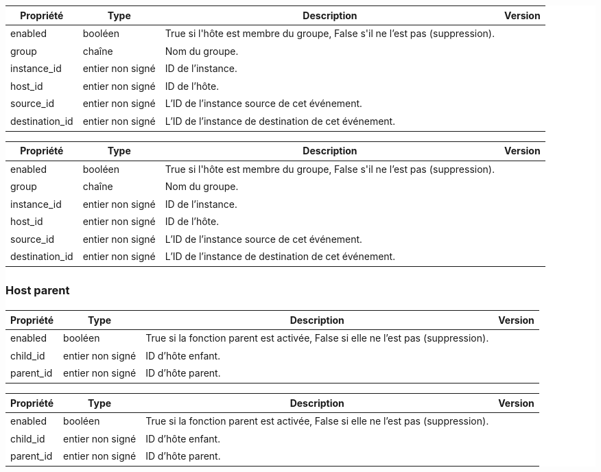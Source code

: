 | Propriété       | Type             | Description                                                                 | Version |
| --------------- | ---------------- | --------------------------------------------------------------------------- | ------- |
| enabled         | booléen          | True si l'hôte est membre du groupe, False s'il ne l’est pas (suppression). |
| group           | chaîne           | Nom du groupe.                                                              |
| instance\_id    | entier non signé | ID de l’instance.                                                           |
| host\_id        | entier non signé | ID de l’hôte.                                                               |
| source\_id      | entier non signé | L’ID de l’instance source de cet événement.                                 |
| destination\_id | entier non signé | L’ID de l’instance de destination de cet événement.                         |

</TabItem>
<TabItem value="BBDO v3" label="BBDO v3">

| Propriété       | Type             | Description                                                                 | Version |
| --------------- | ---------------- | --------------------------------------------------------------------------- | ------- |
| enabled         | booléen          | True si l'hôte est membre du groupe, False s'il ne l’est pas (suppression). |
| group           | chaîne           | Nom du groupe.                                                              |
| instance\_id    | entier non signé | ID de l’instance.                                                           |
| host\_id        | entier non signé | ID de l’hôte.                                                               |
| source\_id      | entier non signé | L’ID de l’instance source de cet événement.                                 |
| destination\_id | entier non signé | L’ID de l’instance de destination de cet événement.                         |

</TabItem>
</Tabs>

### Host parent

<Tabs groupId="sync">
<TabItem value="BBDO v2" label="BBDO v2">

| Propriété  | Type             | Description                                                                       | Version |
| ---------- | ---------------- | --------------------------------------------------------------------------------- | ------- |
| enabled    | booléen          | True si la fonction parent est activée, False si elle ne l’est pas (suppression). |
| child\_id  | entier non signé | ID d’hôte enfant.                                                                 |
| parent\_id | entier non signé | ID d’hôte parent.                                                                 |

</TabItem>
<TabItem value="BBDO v3" label="BBDO v3">

| Propriété  | Type             | Description                                                                       | Version |
| ---------- | ---------------- | --------------------------------------------------------------------------------- | ------- |
| enabled    | booléen          | True si la fonction parent est activée, False si elle ne l’est pas (suppression). |
| child\_id  | entier non signé | ID d’hôte enfant.                                                                 |
| parent\_id | entier non signé | ID d’hôte parent.                                                                 |
